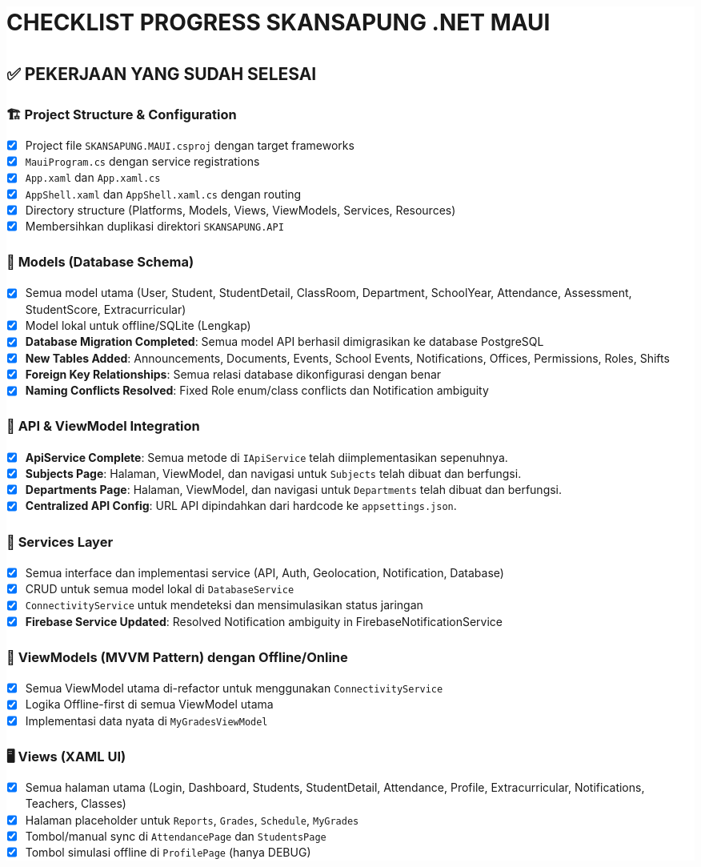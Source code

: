 # CHECKLIST PROGRESS SKANSAPUNG .NET MAUI

## ✅ PEKERJAAN YANG SUDAH SELESAI

### 🏗️ **Project Structure & Configuration**
- [x] Project file `SKANSAPUNG.MAUI.csproj` dengan target frameworks
- [x] `MauiProgram.cs` dengan service registrations
- [x] `App.xaml` dan `App.xaml.cs`
- [x] `AppShell.xaml` dan `AppShell.xaml.cs` dengan routing
- [x] Directory structure (Platforms, Models, Views, ViewModels, Services, Resources)
- [x] Membersihkan duplikasi direktori `SKANSAPUNG.API`

### 📱 **Models (Database Schema)**
- [x] Semua model utama (User, Student, StudentDetail, ClassRoom, Department, SchoolYear, Attendance, Assessment, StudentScore, Extracurricular)
- [x] Model lokal untuk offline/SQLite (Lengkap)
- [x] **Database Migration Completed**: Semua model API berhasil dimigrasikan ke database PostgreSQL
- [x] **New Tables Added**: Announcements, Documents, Events, School Events, Notifications, Offices, Permissions, Roles, Shifts
- [x] **Foreign Key Relationships**: Semua relasi database dikonfigurasi dengan benar
- [x] **Naming Conflicts Resolved**: Fixed Role enum/class conflicts dan Notification ambiguity

### 🔗 **API & ViewModel Integration**
- [x] **ApiService Complete**: Semua metode di `IApiService` telah diimplementasikan sepenuhnya.
- [x] **Subjects Page**: Halaman, ViewModel, dan navigasi untuk `Subjects` telah dibuat dan berfungsi.
- [x] **Departments Page**: Halaman, ViewModel, dan navigasi untuk `Departments` telah dibuat dan berfungsi.
- [x] **Centralized API Config**: URL API dipindahkan dari hardcode ke `appsettings.json`.

### 🔧 **Services Layer**
- [x] Semua interface dan implementasi service (API, Auth, Geolocation, Notification, Database)
- [x] CRUD untuk semua model lokal di `DatabaseService`
- [x] `ConnectivityService` untuk mendeteksi dan mensimulasikan status jaringan
- [x] **Firebase Service Updated**: Resolved Notification ambiguity in FirebaseNotificationService

### 🎯 **ViewModels (MVVM Pattern) dengan Offline/Online**
- [x] Semua ViewModel utama di-refactor untuk menggunakan `ConnectivityService`
- [x] Logika Offline-first di semua ViewModel utama
- [x] Implementasi data nyata di `MyGradesViewModel`

### 🖥️ **Views (XAML UI)**
- [x] Semua halaman utama (Login, Dashboard, Students, StudentDetail, Attendance, Profile, Extracurricular, Notifications, Teachers, Classes)
- [x] Halaman placeholder untuk `Reports`, `Grades`, `Schedule`, `MyGrades`
- [x] Tombol/manual sync di `AttendancePage` dan `StudentsPage`
- [x] Tombol simulasi offline di `ProfilePage` (hanya DEBUG)
